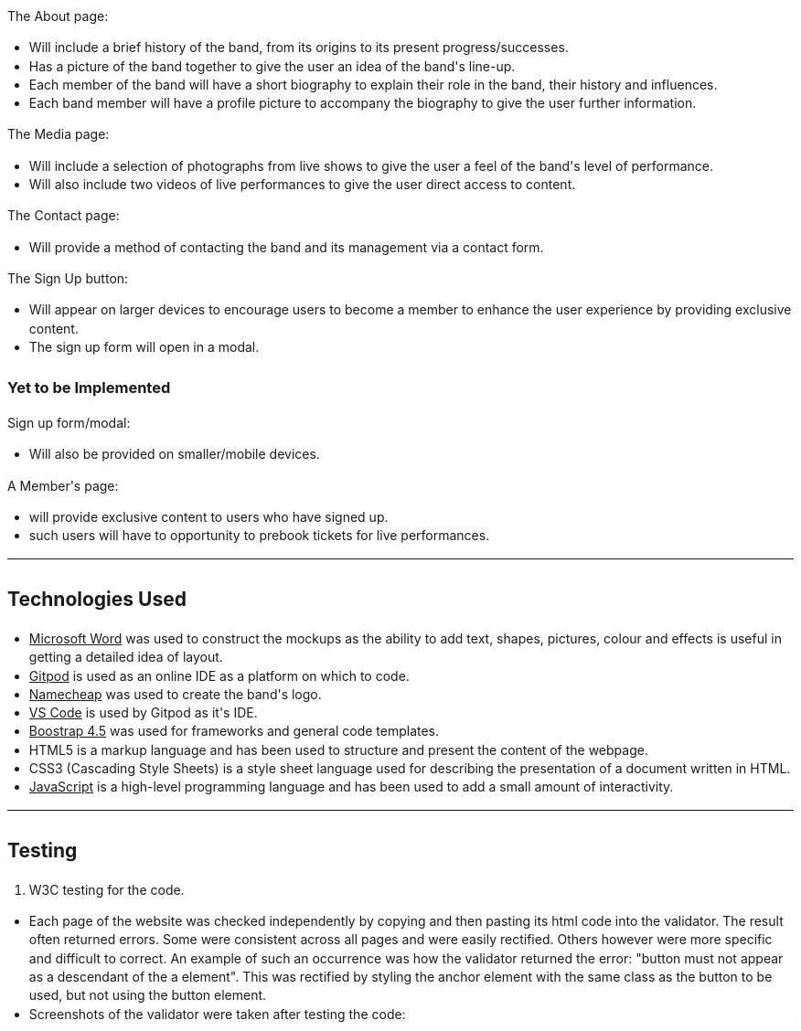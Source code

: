 The About page:
- Will include a brief history of the band, from its origins to its present progress/successes.
- Has a picture of the band together to give the user an idea of the band's line-up.
- Each member of the band will have a short biography to explain their role in the band, their history and influences.
- Each band member will have a profile picture to accompany the biography to give the user further information.

The Media page:
- Will include a selection of photographs from live shows to give the user a feel of the band's level of performance.
- Will also include two videos of live performances to give the user direct access to content.

The Contact page:
- Will provide a method of contacting the band and its management via a contact form.

The Sign Up button:
- Will appear on larger devices to encourage users to become a member to enhance the user experience by providing exclusive content.
- The sign up form will open in a modal.

### Yet to be Implemented

Sign up form/modal:
- Will also be provided on smaller/mobile devices.

A Member's page:
- will provide exclusive content to users who have signed up.
- such users will have to opportunity to prebook tickets for live performances. 

---

## Technologies Used
- [Microsoft Word](https://www.microsoft.com/en-gb/microsoft-365/word) was used to construct the mockups as the ability to add text, shapes, pictures, colour and effects is useful in getting a detailed idea of layout.
- [Gitpod](https://gitpod.io/) is used as an online IDE as a platform on which to code.
- [Namecheap](https://www.namecheap.com/logo-maker/app/) was used to create the band's logo.
- [VS Code](https://code.visualstudio.com/) is used by Gitpod as it's IDE.
- [Boostrap 4.5](https://getbootstrap.com/docs/4.5/getting-started/introduction/) was used for frameworks and general code templates.
- HTML5 is a markup language and has been used to structure and present the content of the webpage.
- CSS3 (Cascading Style Sheets) is a style sheet language used for describing the presentation of a document written in HTML.
- [JavaScript](https://www.javascript.com/) is a high-level programming language and has been used to add a small amount of interactivity.

---

## Testing

1. W3C testing for the code.
- Each page of the website was checked independently by copying  and then pasting its html code into the validator. The result often returned errors. Some were consistent across all pages and were easily rectified. Others however were more specific and difficult to correct. An example of such an occurrence was how the validator returned the error: "button must not appear as a descendant of the a element". This was rectified by styling the anchor element with the same class as the button to be used, but not using the button element.
- Screenshots of the validator were taken after testing the code:
